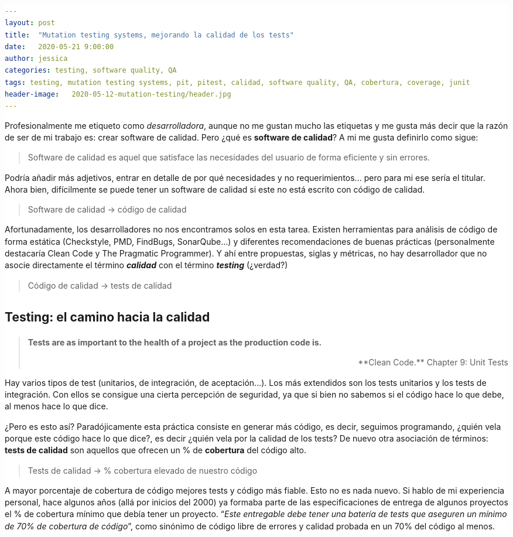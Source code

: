 ```yaml
---
layout: post
title:  "Mutation testing systems, mejorando la calidad de los tests"
date:   2020-05-21 9:00:00
author: jessica
categories: testing, software quality, QA
tags: testing, mutation testing systems, pit, pitest, calidad, software quality, QA, cobertura, coverage, junit
header-image:	2020-05-12-mutation-testing/header.jpg
---
```


Profesionalmente me etiqueto como _desarrolladora_, aunque no me gustan mucho las etiquetas y me gusta más decir que la razón de ser de mi trabajo es: crear software de calidad. Pero ¿qué es **software de calidad**? A mi me gusta definirlo como sigue:

> Software de calidad es aquel que satisface las necesidades del usuario de forma eficiente y sin errores.

Podría añadir más adjetivos, entrar en detalle de por qué necesidades y no requerimientos... pero para mi ese sería el titular. Ahora bien, difícilmente se puede tener un software de calidad si este no está escrito con código de calidad. 

> Software de calidad &rarr; código de calidad

Afortunadamente, los desarrolladores no nos encontramos solos en esta tarea. Existen herramientas para análisis de código de forma estática (Checkstyle, PMD, FindBugs, SonarQube...) y diferentes recomendaciones de buenas prácticas (personalmente destacaría Clean Code y The Pragmatic Programmer). Y ahí entre propuestas, siglas y métricas, no hay desarrollador que no asocie directamente el término _**calidad**_ con el término _**testing**_ (¿verdad?)

> Código de calidad &rarr; tests de calidad

## Testing: el camino hacia la calidad

>**Tests are as important to the health of a project as the production code is.**
><p align="right" markdown="1">**Clean Code.** Chapter 9: Unit Tests</p>  

Hay varios tipos de test (unitarios, de integración, de aceptación...). Los más extendidos son los tests unitarios y los tests de integración. Con ellos se consigue una cierta percepción de seguridad, ya que si bien no sabemos si el código hace lo que debe, al menos hace lo que dice. 

¿Pero es esto así? Paradójicamente esta práctica consiste en generar más código, es decir, seguimos programando, ¿quién vela porque este código hace lo que dice?, es decir ¿quién vela por la calidad de los tests? De nuevo otra asociación de términos: **tests de calidad** son aquellos que ofrecen un % de **cobertura** del código alto.

> Tests de calidad &rarr; % cobertura elevado de nuestro código

A mayor porcentaje de cobertura de código mejores tests y código más fiable. Esto no es nada nuevo. Si hablo de mi experiencia personal, hace algunos años (allá por inicios del 2000) ya formaba parte de las especificaciones de entrega de algunos proyectos el % de cobertura mínimo que debía tener un proyecto. “_Este entregable debe tener una batería de tests que aseguren un mínimo de 70% de cobertura de código_”, como sinónimo de código libre de errores y calidad probada en un 70% del código al menos.
